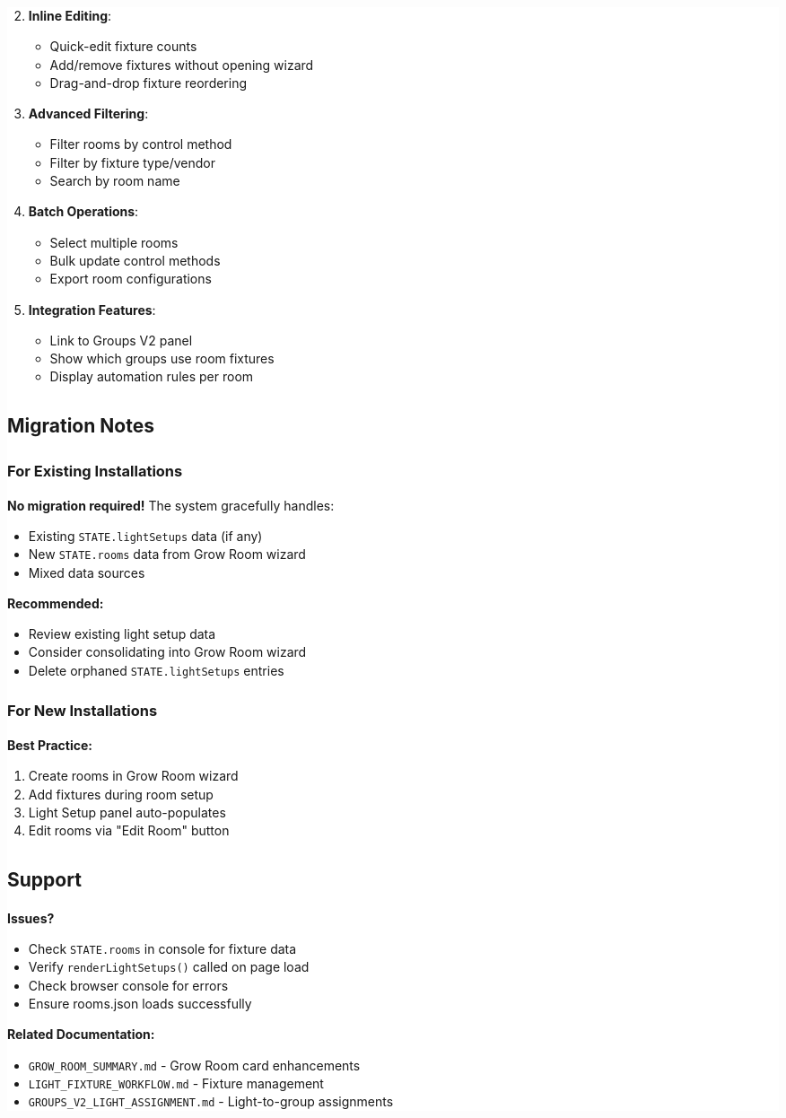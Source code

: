 2. **Inline Editing**:
   - Quick-edit fixture counts
   - Add/remove fixtures without opening wizard
   - Drag-and-drop fixture reordering

3. **Advanced Filtering**:
   - Filter rooms by control method
   - Filter by fixture type/vendor
   - Search by room name

4. **Batch Operations**:
   - Select multiple rooms
   - Bulk update control methods
   - Export room configurations

5. **Integration Features**:
   - Link to Groups V2 panel
   - Show which groups use room fixtures
   - Display automation rules per room

## Migration Notes

### For Existing Installations

**No migration required!** The system gracefully handles:
- Existing `STATE.lightSetups` data (if any)
- New `STATE.rooms` data from Grow Room wizard
- Mixed data sources

**Recommended:**
- Review existing light setup data
- Consider consolidating into Grow Room wizard
- Delete orphaned `STATE.lightSetups` entries

### For New Installations

**Best Practice:**
1. Create rooms in Grow Room wizard
2. Add fixtures during room setup
3. Light Setup panel auto-populates
4. Edit rooms via "Edit Room" button

## Support

**Issues?**
- Check `STATE.rooms` in console for fixture data
- Verify `renderLightSetups()` called on page load
- Check browser console for errors
- Ensure rooms.json loads successfully

**Related Documentation:**
- `GROW_ROOM_SUMMARY.md` - Grow Room card enhancements
- `LIGHT_FIXTURE_WORKFLOW.md` - Fixture management
- `GROUPS_V2_LIGHT_ASSIGNMENT.md` - Light-to-group assignments
